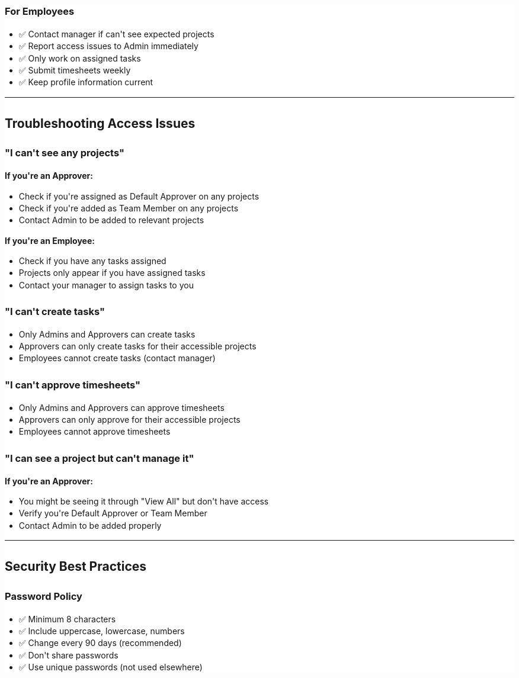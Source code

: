 ### For Employees
- ✅ Contact manager if can't see expected projects
- ✅ Report access issues to Admin immediately
- ✅ Only work on assigned tasks
- ✅ Submit timesheets weekly
- ✅ Keep profile information current

---

## Troubleshooting Access Issues

### "I can't see any projects"

**If you're an Approver:**
- Check if you're assigned as Default Approver on any projects
- Check if you're added as Team Member on any projects
- Contact Admin to be added to relevant projects

**If you're an Employee:**
- Check if you have any tasks assigned
- Projects only appear if you have assigned tasks
- Contact your manager to assign tasks to you

### "I can't create tasks"

- Only Admins and Approvers can create tasks
- Approvers can only create tasks for their accessible projects
- Employees cannot create tasks (contact manager)

### "I can't approve timesheets"

- Only Admins and Approvers can approve timesheets
- Approvers can only approve for their accessible projects
- Employees cannot approve timesheets

### "I can see a project but can't manage it"

**If you're an Approver:**
- You might be seeing it through "View All" but don't have access
- Verify you're Default Approver or Team Member
- Contact Admin to be added properly

---

## Security Best Practices

### Password Policy
- ✅ Minimum 8 characters
- ✅ Include uppercase, lowercase, numbers
- ✅ Change every 90 days (recommended)
- ✅ Don't share passwords
- ✅ Use unique passwords (not used elsewhere)

